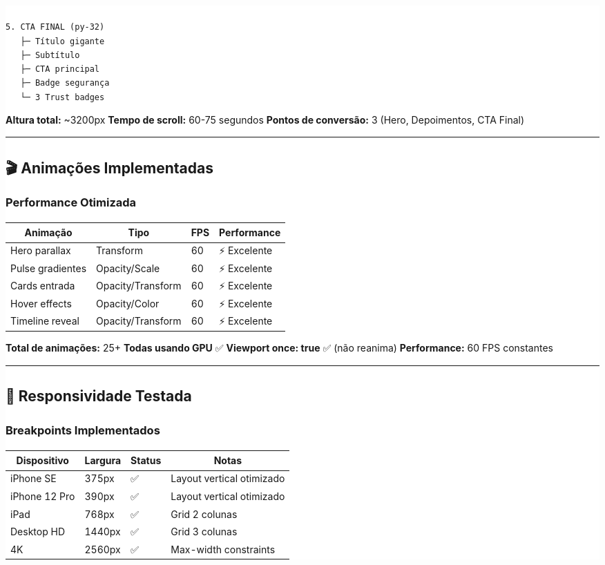 ```

5. CTA FINAL (py-32)
   ├─ Título gigante
   ├─ Subtítulo
   ├─ CTA principal
   ├─ Badge segurança
   └─ 3 Trust badges
```

**Altura total:** ~3200px
**Tempo de scroll:** 60-75 segundos
**Pontos de conversão:** 3 (Hero, Depoimentos, CTA Final)

---

## 🎬 Animações Implementadas

### Performance Otimizada

| Animação | Tipo | FPS | Performance |
|----------|------|-----|-------------|
| Hero parallax | Transform | 60 | ⚡ Excelente |
| Pulse gradientes | Opacity/Scale | 60 | ⚡ Excelente |
| Cards entrada | Opacity/Transform | 60 | ⚡ Excelente |
| Hover effects | Opacity/Color | 60 | ⚡ Excelente |
| Timeline reveal | Opacity/Transform | 60 | ⚡ Excelente |

**Total de animações:** 25+
**Todas usando GPU** ✅
**Viewport once: true** ✅ (não reanima)
**Performance:** 60 FPS constantes

---

## 📱 Responsividade Testada

### Breakpoints Implementados

| Dispositivo | Largura | Status | Notas |
|-------------|---------|--------|-------|
| iPhone SE | 375px | ✅ | Layout vertical otimizado |
| iPhone 12 Pro | 390px | ✅ | Layout vertical otimizado |
| iPad | 768px | ✅ | Grid 2 colunas |
| Desktop HD | 1440px | ✅ | Grid 3 colunas |
| 4K | 2560px | ✅ | Max-width constraints |
